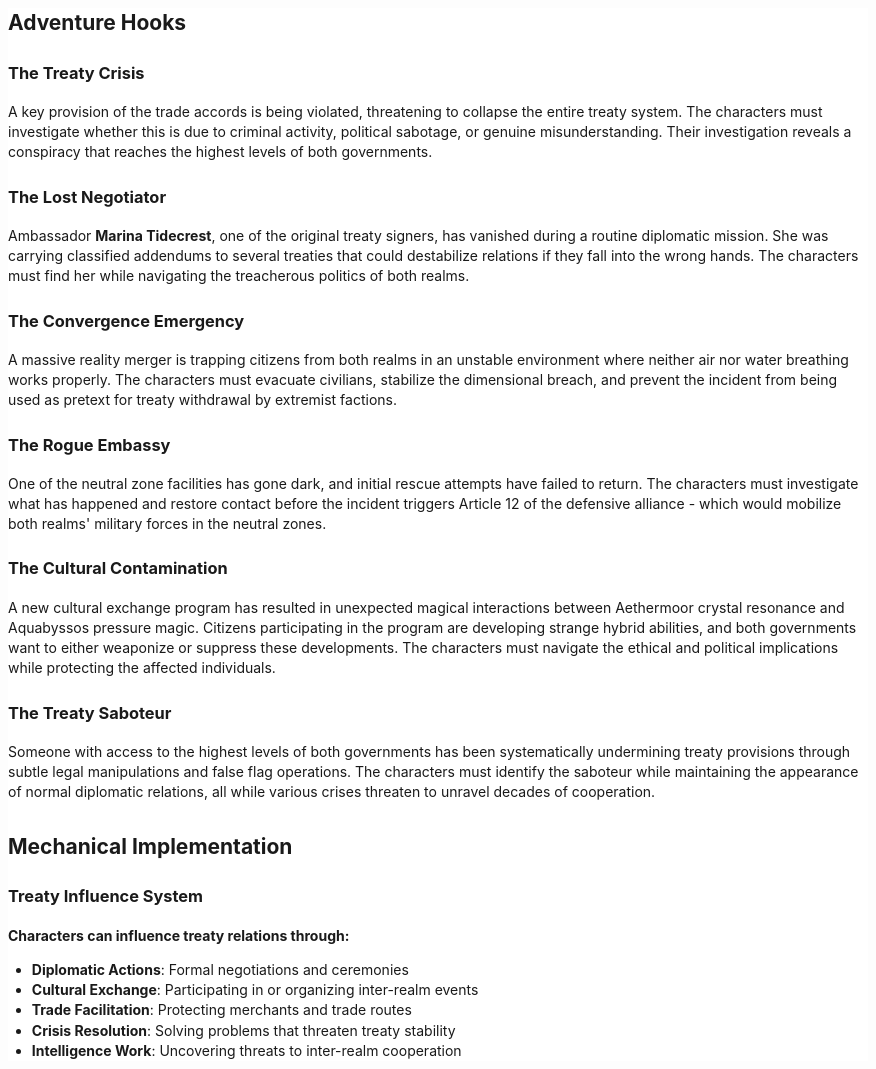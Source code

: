 ## Adventure Hooks

### The Treaty Crisis
A key provision of the trade accords is being violated, threatening to collapse the entire treaty system. The characters must investigate whether this is due to criminal activity, political sabotage, or genuine misunderstanding. Their investigation reveals a conspiracy that reaches the highest levels of both governments.

### The Lost Negotiator
Ambassador **Marina Tidecrest**, one of the original treaty signers, has vanished during a routine diplomatic mission. She was carrying classified addendums to several treaties that could destabilize relations if they fall into the wrong hands. The characters must find her while navigating the treacherous politics of both realms.

### The Convergence Emergency
A massive reality merger is trapping citizens from both realms in an unstable environment where neither air nor water breathing works properly. The characters must evacuate civilians, stabilize the dimensional breach, and prevent the incident from being used as pretext for treaty withdrawal by extremist factions.

### The Rogue Embassy
One of the neutral zone facilities has gone dark, and initial rescue attempts have failed to return. The characters must investigate what has happened and restore contact before the incident triggers Article 12 of the defensive alliance - which would mobilize both realms' military forces in the neutral zones.

### The Cultural Contamination
A new cultural exchange program has resulted in unexpected magical interactions between Aethermoor crystal resonance and Aquabyssos pressure magic. Citizens participating in the program are developing strange hybrid abilities, and both governments want to either weaponize or suppress these developments. The characters must navigate the ethical and political implications while protecting the affected individuals.

### The Treaty Saboteur
Someone with access to the highest levels of both governments has been systematically undermining treaty provisions through subtle legal manipulations and false flag operations. The characters must identify the saboteur while maintaining the appearance of normal diplomatic relations, all while various crises threaten to unravel decades of cooperation.

## Mechanical Implementation

### Treaty Influence System
**Characters can influence treaty relations through:**
- **Diplomatic Actions**: Formal negotiations and ceremonies
- **Cultural Exchange**: Participating in or organizing inter-realm events
- **Trade Facilitation**: Protecting merchants and trade routes
- **Crisis Resolution**: Solving problems that threaten treaty stability
- **Intelligence Work**: Uncovering threats to inter-realm cooperation
